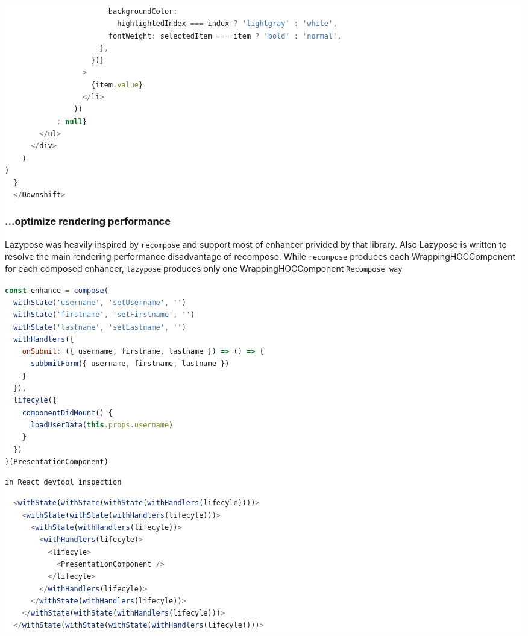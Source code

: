 ```js
                        backgroundColor:
                          highlightedIndex === index ? 'lightgray' : 'white',
                        fontWeight: selectedItem === item ? 'bold' : 'normal',
                      },
                    })}
                  >
                    {item.value}
                  </li>
                ))
            : null}
        </ul>
      </div>
    )
)
  }
  </Downshift>
```

### ...optimize rendering performance

Lazypose was heavily inspired by `recompose` and support most of enhancer privided by that library. Also Lazypose is written to resolve the main rendering performance disadvantage of recompose. While `recompose` produces each WrappingHOCComponent for each composed enhancer, `lazypose` produces only one WrappingHOCComponent
`Recompose way`
```js
const enhance = compose(
  withState('username', 'setUsername', '')
  withState('firstname', 'setFirstname', '')
  withState('lastname', 'setLastname', '')
  withHandlers({
    onSubmit: ({ username, firstname, lastname }) => () => {
      subbmitForm({ username, firstname, lastname })
    }
  }),
  lifecyle({
    componentDidMount() {
      loadUserData(this.props.username)
    }
  })
)(PresentationComponent)
```
`in React devtool inspection`
```js
  <withState(withState(withState(withHandlers(lifecyle))))>
    <withState(withState(withHandlers(lifecyle)))>
      <withState(withHandlers(lifecyle))>
        <withHandlers(lifecyle)>
          <lifecyle>
            <PresentationComponent />
          </lifecyle>          
        </withHandlers(lifecyle)>        
      </withState(withHandlers(lifecyle))>      
    </withState(withState(withHandlers(lifecyle)))>    
  </withState(withState(withState(withHandlers(lifecyle))))>  
```
